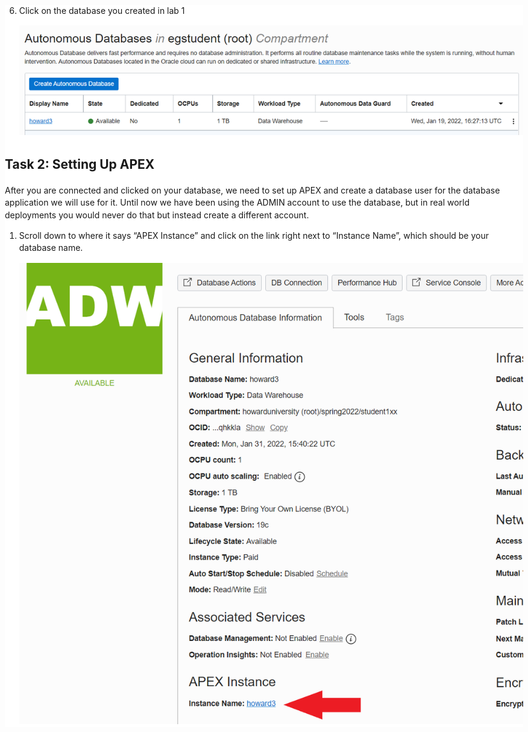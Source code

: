 6. Click on the database you created in lab 1
   
    ![](./images/adb-compartment.png " ")
    
## Task 2: Setting Up APEX

After you are connected and clicked on your database, we need to set up APEX and create a database user for the database application we will use for it. Until now we have been using the ADMIN account to use the database, but in real world deployments you would never do that but instead create a different account.

1. Scroll down to where it says “APEX Instance” and click on the link right next to “Instance Name”, which should be your database name.

    ![](images/apex-instance.png " ")
